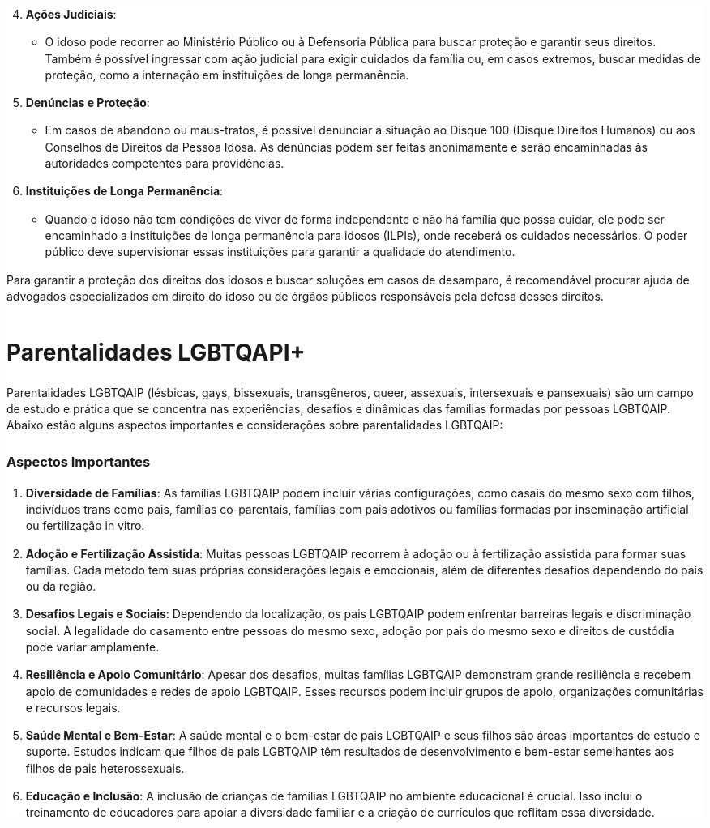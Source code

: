 4. **Ações Judiciais**:

   - O idoso pode recorrer ao Ministério Público ou à Defensoria Pública para buscar proteção e garantir seus direitos. Também é possível ingressar com ação judicial para exigir cuidados da família ou, em casos extremos, buscar medidas de proteção, como a internação em instituições de longa permanência.

5. **Denúncias e Proteção**:

   - Em casos de abandono ou maus-tratos, é possível denunciar a situação ao Disque 100 (Disque Direitos Humanos) ou aos Conselhos de Direitos da Pessoa Idosa. As denúncias podem ser feitas anonimamente e serão encaminhadas às autoridades competentes para providências.

6. **Instituições de Longa Permanência**:
   - Quando o idoso não tem condições de viver de forma independente e não há família que possa cuidar, ele pode ser encaminhado a instituições de longa permanência para idosos (ILPIs), onde receberá os cuidados necessários. O poder público deve supervisionar essas instituições para garantir a qualidade do atendimento.

Para garantir a proteção dos direitos dos idosos e buscar soluções em casos de desamparo, é recomendável procurar ajuda de advogados especializados em direito do idoso ou de órgãos públicos responsáveis pela defesa desses direitos.

# Parentalidades LGBTQAPI+

Parentalidades LGBTQAIP (lésbicas, gays, bissexuais, transgêneros, queer, assexuais, intersexuais e pansexuais) são um campo de estudo e prática que se concentra nas experiências, desafios e dinâmicas das famílias formadas por pessoas LGBTQAIP. Abaixo estão alguns aspectos importantes e considerações sobre parentalidades LGBTQAIP:

### Aspectos Importantes

1. **Diversidade de Famílias**: As famílias LGBTQAIP podem incluir várias configurações, como casais do mesmo sexo com filhos, indivíduos trans como pais, famílias co-parentais, famílias com pais adotivos ou famílias formadas por inseminação artificial ou fertilização in vitro.

2. **Adoção e Fertilização Assistida**: Muitas pessoas LGBTQAIP recorrem à adoção ou à fertilização assistida para formar suas famílias. Cada método tem suas próprias considerações legais e emocionais, além de diferentes desafios dependendo do país ou da região.

3. **Desafios Legais e Sociais**: Dependendo da localização, os pais LGBTQAIP podem enfrentar barreiras legais e discriminação social. A legalidade do casamento entre pessoas do mesmo sexo, adoção por pais do mesmo sexo e direitos de custódia pode variar amplamente.

4. **Resiliência e Apoio Comunitário**: Apesar dos desafios, muitas famílias LGBTQAIP demonstram grande resiliência e recebem apoio de comunidades e redes de apoio LGBTQAIP. Esses recursos podem incluir grupos de apoio, organizações comunitárias e recursos legais.

5. **Saúde Mental e Bem-Estar**: A saúde mental e o bem-estar de pais LGBTQAIP e seus filhos são áreas importantes de estudo e suporte. Estudos indicam que filhos de pais LGBTQAIP têm resultados de desenvolvimento e bem-estar semelhantes aos filhos de pais heterossexuais.

6. **Educação e Inclusão**: A inclusão de crianças de famílias LGBTQAIP no ambiente educacional é crucial. Isso inclui o treinamento de educadores para apoiar a diversidade familiar e a criação de currículos que reflitam essa diversidade.
